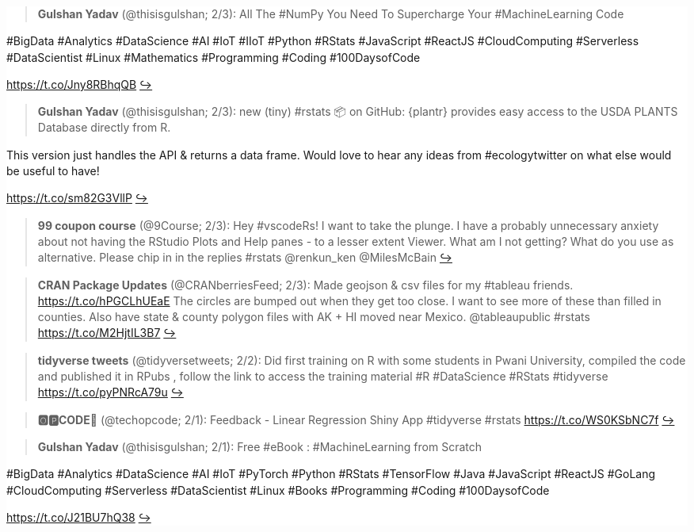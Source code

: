 


> **Gulshan Yadav** (@thisisgulshan; 2/3): All The #NumPy You Need To Supercharge Your #MachineLearning Code
>
#BigData #Analytics #DataScience #AI #IoT #IIoT #Python #RStats #JavaScript #ReactJS  #CloudComputing #Serverless #DataScientist #Linux #Mathematics #Programming #Coding #100DaysofCode
>
https://t.co/Jny8RBhqQB  [&#8618;](https://twitter.com/dataandme/status/1326735898105454593)




> **Gulshan Yadav** (@thisisgulshan; 2/3): new (tiny) #rstats 📦 on GitHub: {plantr} provides easy access to the USDA PLANTS Database directly from R.
>
This version just handles the API &amp; returns a data frame. Would love to hear any ideas from #ecologytwitter on what else would be useful to have!
>
https://t.co/sm82G3VllP  [&#8618;](https://twitter.com/dataandme/status/1326731275252723712)




> **99 coupon course** (@9Course; 2/3): Hey #vscodeRs! I want to take the plunge. I have a probably unnecessary anxiety about not having the RStudio Plots and Help panes - to a lesser extent Viewer.  What am I not getting?  What do you use as alternative. Please chip in in the replies #rstats @renkun_ken @MilesMcBain  [&#8618;](https://twitter.com/dataandme/status/1326720973807083521)




> **CRAN Package Updates** (@CRANberriesFeed; 2/3): Made geojson &amp; csv files for my #tableau friends. 
https://t.co/hPGCLhUEaE
The circles are bumped out when they get too  close. I want to see more of these than filled in counties. Also have state &amp; county polygon files with AK + HI moved near Mexico. @tableaupublic #rstats https://t.co/M2HjtIL3B7  [&#8618;](https://twitter.com/dataandme/status/1326698235973541891)




> **tidyverse tweets** (@tidyversetweets; 2/2): Did first training on R with some students in Pwani University, compiled the code and published it in RPubs , follow the link to access the training material #R #DataScience #RStats #tidyverse https://t.co/pyPNRcA79u  [&#8618;](https://twitter.com/dataandme/status/1326694468846825478)




> **🅾️🅿️CODE💢** (@techopcode; 2/1): Feedback - Linear Regression Shiny App #tidyverse #rstats https://t.co/WS0KSbNC7f  [&#8618;](https://twitter.com/dataandme/status/1326734056059498496)




> **Gulshan Yadav** (@thisisgulshan; 2/1): Free #eBook : #MachineLearning from Scratch
>
#BigData #Analytics #DataScience #AI #IoT #PyTorch #Python #RStats #TensorFlow #Java #JavaScript #ReactJS #GoLang #CloudComputing #Serverless #DataScientist #Linux #Books #Programming #Coding #100DaysofCode
>
https://t.co/J21BU7hQ38  [&#8618;](https://twitter.com/dataandme/status/1326734254416359426)
